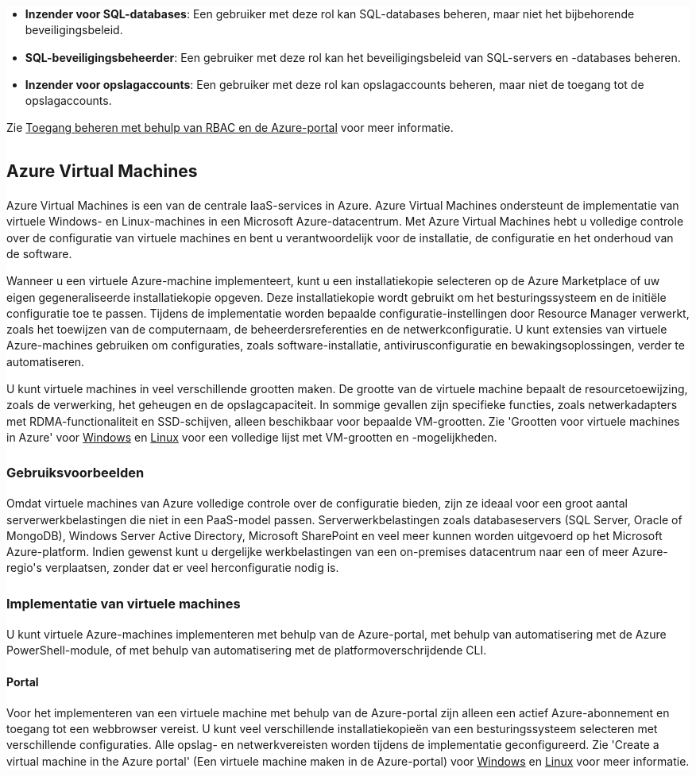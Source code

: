 - **Inzender voor SQL-databases**: Een gebruiker met deze rol kan SQL-databases beheren, maar niet het bijbehorende beveiligingsbeleid.

- **SQL-beveiligingsbeheerder**: Een gebruiker met deze rol kan het beveiligingsbeleid van SQL-servers en -databases beheren.

- **Inzender voor opslagaccounts**: Een gebruiker met deze rol kan opslagaccounts beheren, maar niet de toegang tot de opslagaccounts.

Zie [Toegang beheren met behulp van RBAC en de Azure-portal](../../role-based-access-control/role-assignments-portal.md) voor meer informatie.

## <a name="azure-virtual-machines"></a>Azure Virtual Machines

Azure Virtual Machines is een van de centrale IaaS-services in Azure. Azure Virtual Machines ondersteunt de implementatie van virtuele Windows- en Linux-machines in een Microsoft Azure-datacentrum. Met Azure Virtual Machines hebt u volledige controle over de configuratie van virtuele machines en bent u verantwoordelijk voor de installatie, de configuratie en het onderhoud van de software.

Wanneer u een virtuele Azure-machine implementeert, kunt u een installatiekopie selecteren op de Azure Marketplace of uw eigen gegeneraliseerde installatiekopie opgeven. Deze installatiekopie wordt gebruikt om het besturingssysteem en de initiële configuratie toe te passen. Tijdens de implementatie worden bepaalde configuratie-instellingen door Resource Manager verwerkt, zoals het toewijzen van de computernaam, de beheerdersreferenties en de netwerkconfiguratie. U kunt extensies van virtuele Azure-machines gebruiken om configuraties, zoals software-installatie, antivirusconfiguratie en bewakingsoplossingen, verder te automatiseren.

U kunt virtuele machines in veel verschillende grootten maken. De grootte van de virtuele machine bepaalt de resourcetoewijzing, zoals de verwerking, het geheugen en de opslagcapaciteit. In sommige gevallen zijn specifieke functies, zoals netwerkadapters met RDMA-functionaliteit en SSD-schijven, alleen beschikbaar voor bepaalde VM-grootten. Zie 'Grootten voor virtuele machines in Azure' voor [Windows](../../virtual-machines/windows/sizes.md) en [Linux](../../virtual-machines/linux/sizes.md) voor een volledige lijst met VM-grootten en -mogelijkheden.

### <a name="use-cases"></a>Gebruiksvoorbeelden

Omdat virtuele machines van Azure volledige controle over de configuratie bieden, zijn ze ideaal voor een groot aantal serverwerkbelastingen die niet in een PaaS-model passen. Serverwerkbelastingen zoals databaseservers (SQL Server, Oracle of MongoDB), Windows Server Active Directory, Microsoft SharePoint en veel meer kunnen worden uitgevoerd op het Microsoft Azure-platform. Indien gewenst kunt u dergelijke werkbelastingen van een on-premises datacentrum naar een of meer Azure-regio's verplaatsen, zonder dat er veel herconfiguratie nodig is.

### <a name="deployment-of-virtual-machines"></a>Implementatie van virtuele machines

U kunt virtuele Azure-machines implementeren met behulp van de Azure-portal, met behulp van automatisering met de Azure PowerShell-module, of met behulp van automatisering met de platformoverschrijdende CLI.

#### <a name="portal"></a>Portal

Voor het implementeren van een virtuele machine met behulp van de Azure-portal zijn alleen een actief Azure-abonnement en toegang tot een webbrowser vereist. U kunt veel verschillende installatiekopieën van een besturingssysteem selecteren met verschillende configuraties. Alle opslag- en netwerkvereisten worden tijdens de implementatie geconfigureerd. Zie 'Create a virtual machine in the Azure portal' (Een virtuele machine maken in de Azure-portal) voor [Windows](../../virtual-machines/windows/quick-create-portal.md) en [Linux](../../virtual-machines/linux/quick-create-portal.md) voor meer informatie.
